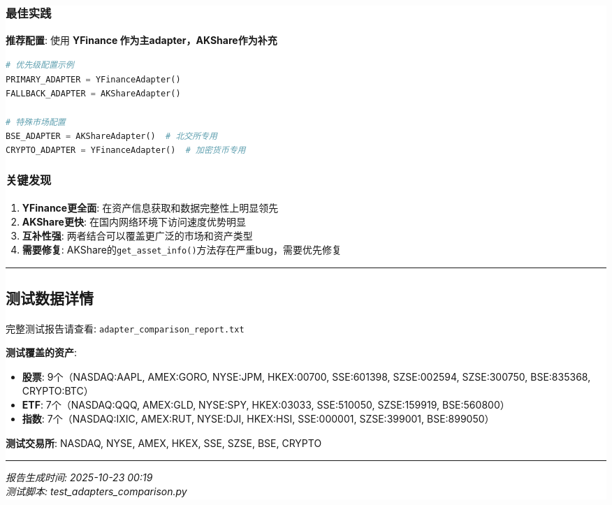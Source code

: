 ### 最佳实践

**推荐配置**: 使用 **YFinance 作为主adapter，AKShare作为补充**

```python
# 优先级配置示例
PRIMARY_ADAPTER = YFinanceAdapter()
FALLBACK_ADAPTER = AKShareAdapter()

# 特殊市场配置
BSE_ADAPTER = AKShareAdapter()  # 北交所专用
CRYPTO_ADAPTER = YFinanceAdapter()  # 加密货币专用
```

### 关键发现

1. **YFinance更全面**: 在资产信息获取和数据完整性上明显领先
2. **AKShare更快**: 在国内网络环境下访问速度优势明显
3. **互补性强**: 两者结合可以覆盖更广泛的市场和资产类型
4. **需要修复**: AKShare的`get_asset_info()`方法存在严重bug，需要优先修复

---

## 测试数据详情

完整测试报告请查看: `adapter_comparison_report.txt`

**测试覆盖的资产**:
- **股票**: 9个（NASDAQ:AAPL, AMEX:GORO, NYSE:JPM, HKEX:00700, SSE:601398, SZSE:002594, SZSE:300750, BSE:835368, CRYPTO:BTC）
- **ETF**: 7个（NASDAQ:QQQ, AMEX:GLD, NYSE:SPY, HKEX:03033, SSE:510050, SZSE:159919, BSE:560800）
- **指数**: 7个（NASDAQ:IXIC, AMEX:RUT, NYSE:DJI, HKEX:HSI, SSE:000001, SZSE:399001, BSE:899050）

**测试交易所**: NASDAQ, NYSE, AMEX, HKEX, SSE, SZSE, BSE, CRYPTO

---

*报告生成时间: 2025-10-23 00:19*  
*测试脚本: test_adapters_comparison.py*

